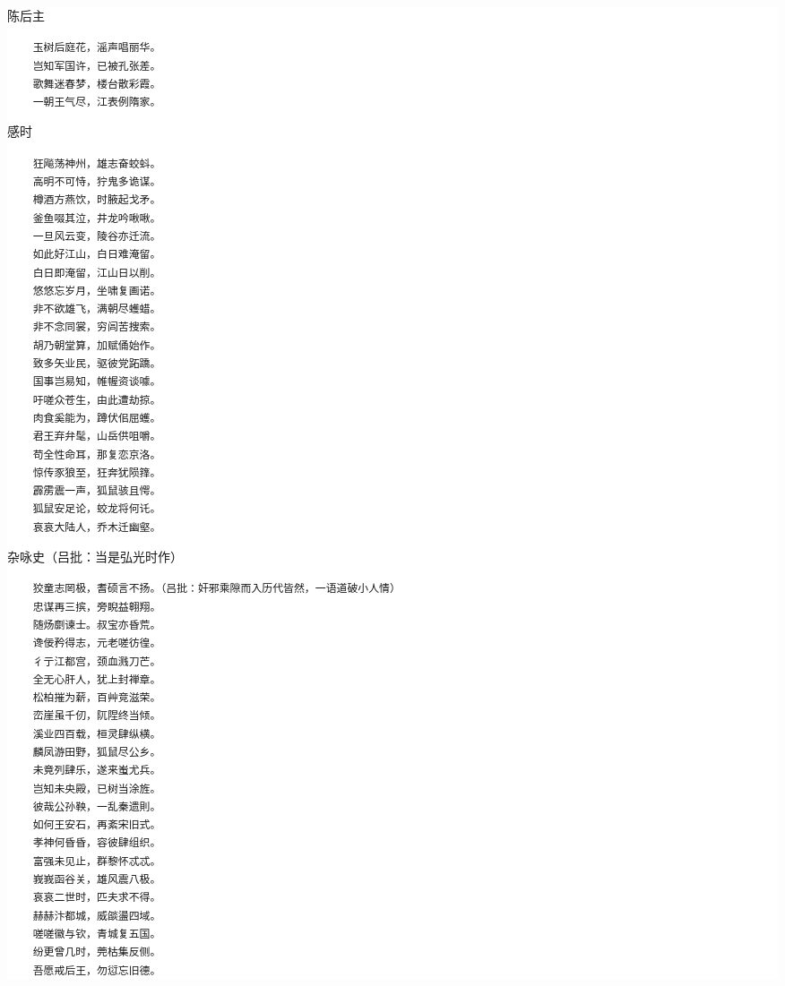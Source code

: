 陈后主

~~~
	玉树后庭花，滛声唱丽华。
	岂知军国许，已被孔张差。
	歌舞迷春梦，楼台散彩霞。
	一朝王气尽，江表例隋家。
~~~

感时

~~~
	狂飚荡神州，雄志奋蛟蚪。
	高明不可恃，狞鬼多诡谋。
	樽酒方燕饮，时腋起戈矛。
	釜鱼啜其泣，井龙吟啾啾。
	一旦风云变，陵谷亦迁流。
	如此好江山，白日难淹留。
	白日即淹留，江山日以削。
	悠悠忘岁月，坐啸复画诺。
	非不欲雄飞，满朝尽蠖蜡。
	非不念同裳，穷闾苦搜索。
	胡乃朝堂算，加赋俑始作。
	致多矢业民，驱彼党跖蹻。
	国事岂易知，帷幄资谈噱。
	吁嗟众苍生，由此遭劫掠。
	肉食奚能为，蹲伏佀屈蠖。
	君王弃弁髦，山岳供咀嚼。
	苟全性命耳，那复恋京洛。
	惊传豕狼至，狂奔犹陨箨。
	霹雳震一声，狐鼠骇且愕。
	狐鼠安足论，蛟龙将何讬。
	哀哀大陆人，乔木迁幽壑。
~~~

杂咏史（吕批：当是弘光时作）

~~~
	狡童志罔极，耆硕言不扬。（吕批：奸邪乘隙而入历代皆然，一语道破小人情）
	忠谋再三摈，旁睨益翱翔。
	随炀劘谏士。叔宝亦昏荒。
	谗佞矜得志，元老嗟彷徨。
	彳亍江都宫，颈血溅刀芒。
	全无心肝人，犹上封禅章。
	松柏摧为薪，百艸竞滋荣。
	峦崖虽千仞，阢陧终当倾。
	溪业四百载，桓灵肆纵横。
	麟凤游田野，狐鼠尽公乡。
	未竟列肆乐，遂来蚩尤兵。
	岂知未央殿，已树当涂旌。
	彼哉公孙鞅，一乱秦遗則。
	如何王安石，再紊宋旧式。
	孝神何昏昏，容彼肆组织。
	富强未见止，群黎怀忒忒。
	峩峩函谷关，雄风震八极。
	哀哀二世时，匹夫求不得。
	赫赫汴都城，威燄盪四域。
	嗟嗟徽与钦，青城复五国。
	纷更曾几时，莞枯集反侧。
	吾愿戒后王，勿愆忘旧德。
~~~
